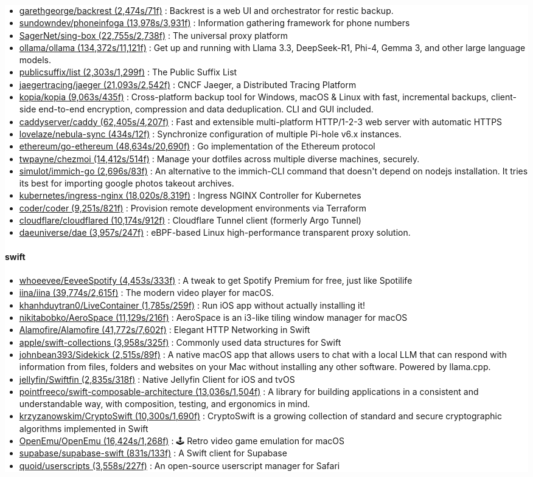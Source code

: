 * [garethgeorge/backrest (2,474s/71f)](https://github.com/garethgeorge/backrest) : Backrest is a web UI and orchestrator for restic backup.
* [sundowndev/phoneinfoga (13,978s/3,931f)](https://github.com/sundowndev/phoneinfoga) : Information gathering framework for phone numbers
* [SagerNet/sing-box (22,755s/2,738f)](https://github.com/SagerNet/sing-box) : The universal proxy platform
* [ollama/ollama (134,372s/11,121f)](https://github.com/ollama/ollama) : Get up and running with Llama 3.3, DeepSeek-R1, Phi-4, Gemma 3, and other large language models.
* [publicsuffix/list (2,303s/1,299f)](https://github.com/publicsuffix/list) : The Public Suffix List
* [jaegertracing/jaeger (21,093s/2,542f)](https://github.com/jaegertracing/jaeger) : CNCF Jaeger, a Distributed Tracing Platform
* [kopia/kopia (9,063s/435f)](https://github.com/kopia/kopia) : Cross-platform backup tool for Windows, macOS & Linux with fast, incremental backups, client-side end-to-end encryption, compression and data deduplication. CLI and GUI included.
* [caddyserver/caddy (62,405s/4,207f)](https://github.com/caddyserver/caddy) : Fast and extensible multi-platform HTTP/1-2-3 web server with automatic HTTPS
* [lovelaze/nebula-sync (434s/12f)](https://github.com/lovelaze/nebula-sync) : Synchronize configuration of multiple Pi-hole v6.x instances.
* [ethereum/go-ethereum (48,634s/20,690f)](https://github.com/ethereum/go-ethereum) : Go implementation of the Ethereum protocol
* [twpayne/chezmoi (14,412s/514f)](https://github.com/twpayne/chezmoi) : Manage your dotfiles across multiple diverse machines, securely.
* [simulot/immich-go (2,696s/83f)](https://github.com/simulot/immich-go) : An alternative to the immich-CLI command that doesn't depend on nodejs installation. It tries its best for importing google photos takeout archives.
* [kubernetes/ingress-nginx (18,020s/8,319f)](https://github.com/kubernetes/ingress-nginx) : Ingress NGINX Controller for Kubernetes
* [coder/coder (9,251s/821f)](https://github.com/coder/coder) : Provision remote development environments via Terraform
* [cloudflare/cloudflared (10,174s/912f)](https://github.com/cloudflare/cloudflared) : Cloudflare Tunnel client (formerly Argo Tunnel)
* [daeuniverse/dae (3,957s/247f)](https://github.com/daeuniverse/dae) : eBPF-based Linux high-performance transparent proxy solution.

#### swift
* [whoeevee/EeveeSpotify (4,453s/333f)](https://github.com/whoeevee/EeveeSpotify) : A tweak to get Spotify Premium for free, just like Spotilife
* [iina/iina (39,774s/2,615f)](https://github.com/iina/iina) : The modern video player for macOS.
* [khanhduytran0/LiveContainer (1,785s/259f)](https://github.com/khanhduytran0/LiveContainer) : Run iOS app without actually installing it!
* [nikitabobko/AeroSpace (11,129s/216f)](https://github.com/nikitabobko/AeroSpace) : AeroSpace is an i3-like tiling window manager for macOS
* [Alamofire/Alamofire (41,772s/7,602f)](https://github.com/Alamofire/Alamofire) : Elegant HTTP Networking in Swift
* [apple/swift-collections (3,958s/325f)](https://github.com/apple/swift-collections) : Commonly used data structures for Swift
* [johnbean393/Sidekick (2,515s/89f)](https://github.com/johnbean393/Sidekick) : A native macOS app that allows users to chat with a local LLM that can respond with information from files, folders and websites on your Mac without installing any other software. Powered by llama.cpp.
* [jellyfin/Swiftfin (2,835s/318f)](https://github.com/jellyfin/Swiftfin) : Native Jellyfin Client for iOS and tvOS
* [pointfreeco/swift-composable-architecture (13,036s/1,504f)](https://github.com/pointfreeco/swift-composable-architecture) : A library for building applications in a consistent and understandable way, with composition, testing, and ergonomics in mind.
* [krzyzanowskim/CryptoSwift (10,300s/1,690f)](https://github.com/krzyzanowskim/CryptoSwift) : CryptoSwift is a growing collection of standard and secure cryptographic algorithms implemented in Swift
* [OpenEmu/OpenEmu (16,424s/1,268f)](https://github.com/OpenEmu/OpenEmu) : 🕹 Retro video game emulation for macOS
* [supabase/supabase-swift (831s/133f)](https://github.com/supabase/supabase-swift) : A Swift client for Supabase
* [quoid/userscripts (3,558s/227f)](https://github.com/quoid/userscripts) : An open-source userscript manager for Safari